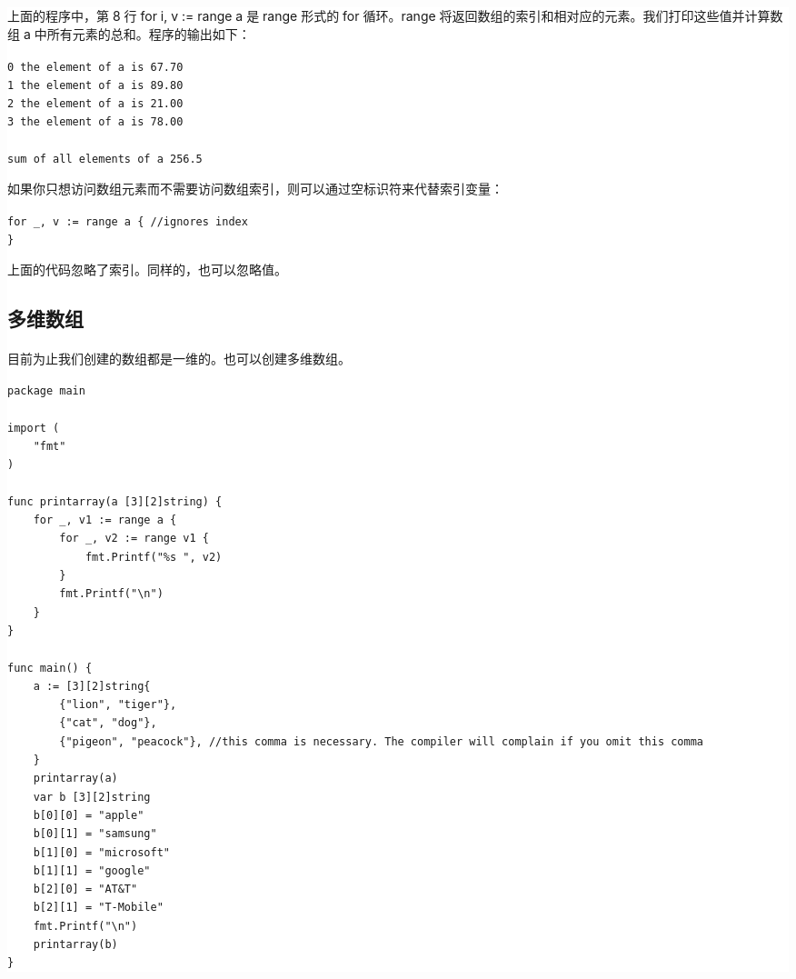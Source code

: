 上面的程序中，第 8 行 for i, v := range a 是 range 形式的 for 循环。range 将返回数组的索引和相对应的元素。我们打印这些值并计算数组 a 中所有元素的总和。程序的输出如下：   

```golang
0 the element of a is 67.70  
1 the element of a is 89.80  
2 the element of a is 21.00  
3 the element of a is 78.00

sum of all elements of a 256.5 
```

如果你只想访问数组元素而不需要访问数组索引，则可以通过空标识符来代替索引变量：  

```golang
for _, v := range a { //ignores index  
}
```

上面的代码忽略了索引。同样的，也可以忽略值。  

## 多维数组  

目前为止我们创建的数组都是一维的。也可以创建多维数组。   

```golang
package main

import (  
    "fmt"
)

func printarray(a [3][2]string) {  
    for _, v1 := range a {
        for _, v2 := range v1 {
            fmt.Printf("%s ", v2)
        }
        fmt.Printf("\n")
    }
}

func main() {  
    a := [3][2]string{
        {"lion", "tiger"},
        {"cat", "dog"},
        {"pigeon", "peacock"}, //this comma is necessary. The compiler will complain if you omit this comma
    }
    printarray(a)
    var b [3][2]string
    b[0][0] = "apple"
    b[0][1] = "samsung"
    b[1][0] = "microsoft"
    b[1][1] = "google"
    b[2][0] = "AT&T"
    b[2][1] = "T-Mobile"
    fmt.Printf("\n")
    printarray(b)
}
```
